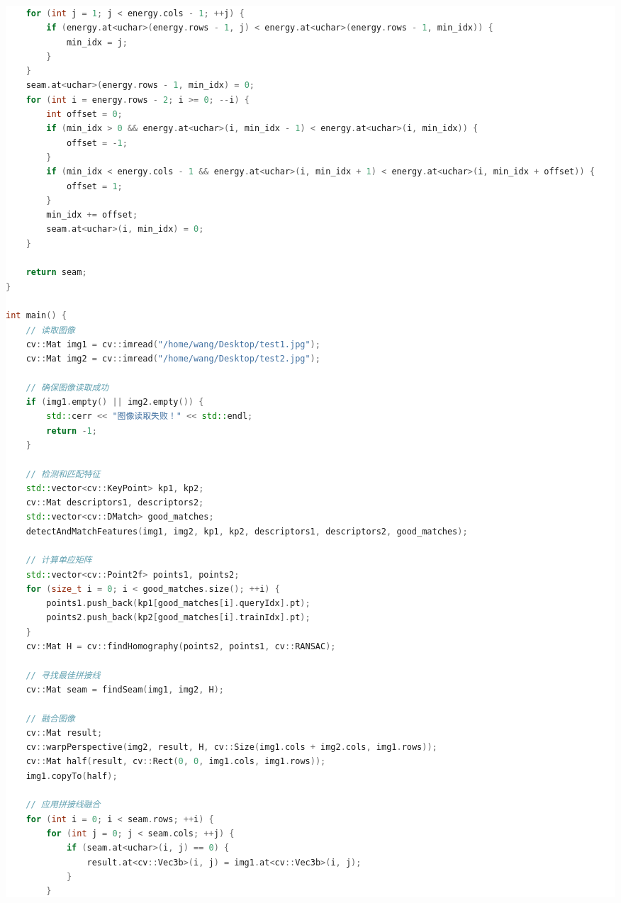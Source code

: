 ```c++
    for (int j = 1; j < energy.cols - 1; ++j) {
        if (energy.at<uchar>(energy.rows - 1, j) < energy.at<uchar>(energy.rows - 1, min_idx)) {
            min_idx = j;
        }
    }
    seam.at<uchar>(energy.rows - 1, min_idx) = 0;
    for (int i = energy.rows - 2; i >= 0; --i) {
        int offset = 0;
        if (min_idx > 0 && energy.at<uchar>(i, min_idx - 1) < energy.at<uchar>(i, min_idx)) {
            offset = -1;
        }
        if (min_idx < energy.cols - 1 && energy.at<uchar>(i, min_idx + 1) < energy.at<uchar>(i, min_idx + offset)) {
            offset = 1;
        }
        min_idx += offset;
        seam.at<uchar>(i, min_idx) = 0;
    }

    return seam;
}

int main() {
    // 读取图像
    cv::Mat img1 = cv::imread("/home/wang/Desktop/test1.jpg");
    cv::Mat img2 = cv::imread("/home/wang/Desktop/test2.jpg");

    // 确保图像读取成功
    if (img1.empty() || img2.empty()) {
        std::cerr << "图像读取失败！" << std::endl;
        return -1;
    }

    // 检测和匹配特征
    std::vector<cv::KeyPoint> kp1, kp2;
    cv::Mat descriptors1, descriptors2;
    std::vector<cv::DMatch> good_matches;
    detectAndMatchFeatures(img1, img2, kp1, kp2, descriptors1, descriptors2, good_matches);

    // 计算单应矩阵
    std::vector<cv::Point2f> points1, points2;
    for (size_t i = 0; i < good_matches.size(); ++i) {
        points1.push_back(kp1[good_matches[i].queryIdx].pt);
        points2.push_back(kp2[good_matches[i].trainIdx].pt);
    }
    cv::Mat H = cv::findHomography(points2, points1, cv::RANSAC);

    // 寻找最佳拼接线
    cv::Mat seam = findSeam(img1, img2, H);

    // 融合图像
    cv::Mat result;
    cv::warpPerspective(img2, result, H, cv::Size(img1.cols + img2.cols, img1.rows));
    cv::Mat half(result, cv::Rect(0, 0, img1.cols, img1.rows));
    img1.copyTo(half);

    // 应用拼接线融合
    for (int i = 0; i < seam.rows; ++i) {
        for (int j = 0; j < seam.cols; ++j) {
            if (seam.at<uchar>(i, j) == 0) {
                result.at<cv::Vec3b>(i, j) = img1.at<cv::Vec3b>(i, j);
            }
        }
```